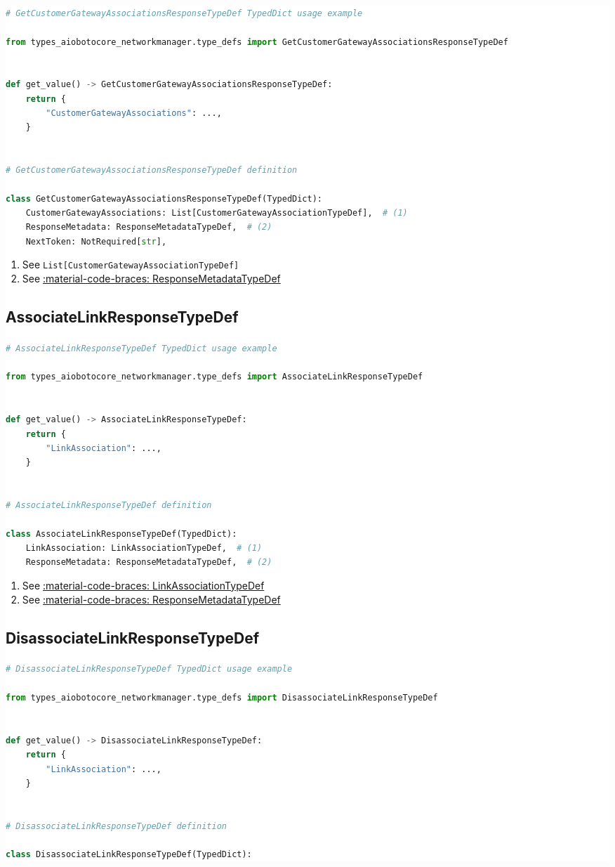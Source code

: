 ```python
# GetCustomerGatewayAssociationsResponseTypeDef TypedDict usage example

from types_aiobotocore_networkmanager.type_defs import GetCustomerGatewayAssociationsResponseTypeDef


def get_value() -> GetCustomerGatewayAssociationsResponseTypeDef:
    return {
        "CustomerGatewayAssociations": ...,
    }


# GetCustomerGatewayAssociationsResponseTypeDef definition

class GetCustomerGatewayAssociationsResponseTypeDef(TypedDict):
    CustomerGatewayAssociations: List[CustomerGatewayAssociationTypeDef],  # (1)
    ResponseMetadata: ResponseMetadataTypeDef,  # (2)
    NextToken: NotRequired[str],
```

1. See `List[CustomerGatewayAssociationTypeDef]`
2. See [:material-code-braces: ResponseMetadataTypeDef](./type_defs.md#responsemetadatatypedef)

## AssociateLinkResponseTypeDef

```python
# AssociateLinkResponseTypeDef TypedDict usage example

from types_aiobotocore_networkmanager.type_defs import AssociateLinkResponseTypeDef


def get_value() -> AssociateLinkResponseTypeDef:
    return {
        "LinkAssociation": ...,
    }


# AssociateLinkResponseTypeDef definition

class AssociateLinkResponseTypeDef(TypedDict):
    LinkAssociation: LinkAssociationTypeDef,  # (1)
    ResponseMetadata: ResponseMetadataTypeDef,  # (2)
```

1. See [:material-code-braces: LinkAssociationTypeDef](./type_defs.md#linkassociationtypedef)
2. See [:material-code-braces: ResponseMetadataTypeDef](./type_defs.md#responsemetadatatypedef)

## DisassociateLinkResponseTypeDef

```python
# DisassociateLinkResponseTypeDef TypedDict usage example

from types_aiobotocore_networkmanager.type_defs import DisassociateLinkResponseTypeDef


def get_value() -> DisassociateLinkResponseTypeDef:
    return {
        "LinkAssociation": ...,
    }


# DisassociateLinkResponseTypeDef definition

class DisassociateLinkResponseTypeDef(TypedDict):
```